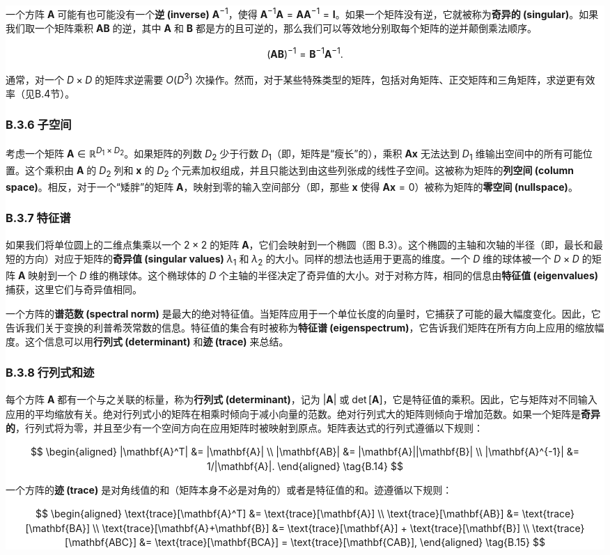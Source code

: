 一个方阵 $\mathbf{A}$ 可能有也可能没有一个**逆 (inverse)** $\mathbf{A}^{-1}$，使得 $\mathbf{A}^{-1}\mathbf{A} = \mathbf{A}\mathbf{A}^{-1} = \mathbf{I}$。如果一个矩阵没有逆，它就被称为**奇异的 (singular)**。如果我们取一个矩阵乘积 $\mathbf{AB}$ 的逆，其中 $\mathbf{A}$ 和 $\mathbf{B}$ 都是方的且可逆的，那么我们可以等效地分别取每个矩阵的逆并颠倒乘法顺序。

$$
(\mathbf{AB})^{-1} = \mathbf{B}^{-1}\mathbf{A}^{-1}.
\tag{B.13}
$$

通常，对一个 $D \times D$ 的矩阵求逆需要 $O(D^3)$ 次操作。然而，对于某些特殊类型的矩阵，包括对角矩阵、正交矩阵和三角矩阵，求逆更有效率（见B.4节）。

### B.3.6 子空间

考虑一个矩阵 $\mathbf{A} \in \mathbb{R}^{D_1 \times D_2}$。如果矩阵的列数 $D_2$ 少于行数 $D_1$（即，矩阵是“瘦长”的），乘积 $\mathbf{Ax}$ 无法达到 $D_1$ 维输出空间中的所有可能位置。这个乘积由 $\mathbf{A}$ 的 $D_2$ 列和 $\mathbf{x}$ 的 $D_2$ 个元素加权组成，并且只能达到由这些列张成的线性子空间。这被称为矩阵的**列空间 (column space)**。相反，对于一个“矮胖”的矩阵 $\mathbf{A}$，映射到零的输入空间部分（即，那些 $\mathbf{x}$ 使得 $\mathbf{Ax}=0$）被称为矩阵的**零空间 (nullspace)**。

### B.3.7 特征谱

如果我们将单位圆上的二维点集乘以一个 $2 \times 2$ 的矩阵 $\mathbf{A}$，它们会映射到一个椭圆（图 B.3）。这个椭圆的主轴和次轴的半径（即，最长和最短的方向）对应于矩阵的**奇异值 (singular values)** $\lambda_1$ 和 $\lambda_2$ 的大小。同样的想法也适用于更高的维度。一个 $D$ 维的球体被一个 $D \times D$ 的矩阵 $\mathbf{A}$ 映射到一个 $D$ 维的椭球体。这个椭球体的 $D$ 个主轴的半径决定了奇异值的大小。对于对称方阵，相同的信息由**特征值 (eigenvalues)** 捕获，这里它们与奇异值相同。

一个方阵的**谱范数 (spectral norm)** 是最大的绝对特征值。当矩阵应用于一个单位长度的向量时，它捕获了可能的最大幅度变化。因此，它告诉我们关于变换的利普希茨常数的信息。特征值的集合有时被称为**特征谱 (eigenspectrum)**，它告诉我们矩阵在所有方向上应用的缩放幅度。这个信息可以用**行列式 (determinant)** 和**迹 (trace)** 来总结。

### B.3.8 行列式和迹

每个方阵 $\mathbf{A}$ 都有一个与之关联的标量，称为**行列式 (determinant)**，记为 $|\mathbf{A}|$ 或 $\det[\mathbf{A}]$，它是特征值的乘积。因此，它与矩阵对不同输入应用的平均缩放有关。绝对行列式小的矩阵在相乘时倾向于减小向量的范数。绝对行列式大的矩阵则倾向于增加范数。如果一个矩阵是**奇异的**，行列式将为零，并且至少有一个空间方向在应用矩阵时被映射到原点。矩阵表达式的行列式遵循以下规则：

$$
\begin{aligned}
|\mathbf{A}^T| &= |\mathbf{A}| \\
|\mathbf{AB}| &= |\mathbf{A}||\mathbf{B}| \\
|\mathbf{A}^{-1}| &= 1/|\mathbf{A}|.
\end{aligned}
\tag{B.14}
$$

一个方阵的**迹 (trace)** 是对角线值的和（矩阵本身不必是对角的）或者是特征值的和。迹遵循以下规则：

$$
\begin{aligned}
\text{trace}[\mathbf{A}^T] &= \text{trace}[\mathbf{A}] \\
\text{trace}[\mathbf{AB}] &= \text{trace}[\mathbf{BA}] \\
\text{trace}[\mathbf{A}+\mathbf{B}] &= \text{trace}[\mathbf{A}] + \text{trace}[\mathbf{B}] \\
\text{trace}[\mathbf{ABC}] &= \text{trace}[\mathbf{BCA}] = \text{trace}[\mathbf{CAB}],
\end{aligned}
\tag{B.15}
$$
